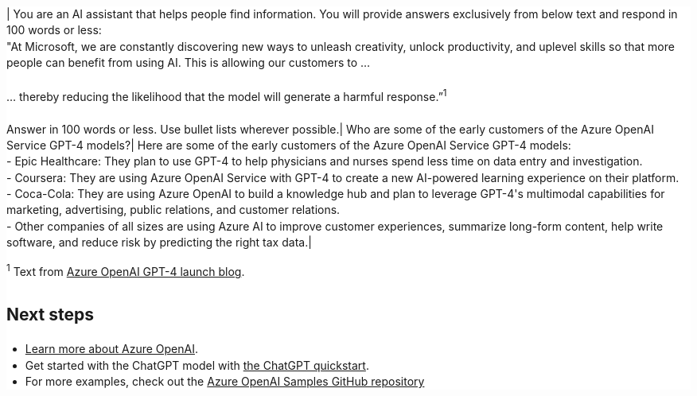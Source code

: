 | You are an AI assistant that helps people find information. You will provide answers exclusively from below text and respond in 100 words or less:<br>"At Microsoft, we are constantly discovering new ways to unleash creativity, unlock productivity, and uplevel skills so that more people can benefit from using AI. This is allowing our customers to …<br><br>… thereby reducing the likelihood that the model will generate a harmful response.”<sup>1</sup><br><br>Answer in 100 words or less. Use bullet lists wherever possible.| Who are some of the early customers of the Azure OpenAI Service GPT-4 models?| Here are some of the early customers of the Azure OpenAI Service GPT-4 models:<br>- Epic Healthcare: They plan to use GPT-4 to help physicians and nurses spend less time on data entry and investigation. <br>- Coursera: They are using Azure OpenAI Service with GPT-4 to create a new AI-powered learning experience on their platform.<br>- Coca-Cola: They are using Azure OpenAI to build a knowledge hub and plan to leverage GPT-4's multimodal capabilities for marketing, advertising, public relations, and customer relations.<br>- Other companies of all sizes are using Azure AI to improve customer experiences, summarize long-form content, help write software, and reduce risk by predicting the right tax data.|

<sup>1</sup> Text from [Azure OpenAI GPT-4 launch blog](https://azure.microsoft.com/blog/introducing-gpt4-in-azure-openai-service/).

## Next steps

* [Learn more about Azure OpenAI](../overview.md).
* Get started with the ChatGPT model with [the ChatGPT quickstart](../chatgpt-quickstart.md).
* For more examples, check out the [Azure OpenAI Samples GitHub repository](https://github.com/Azure/openai-samples)
